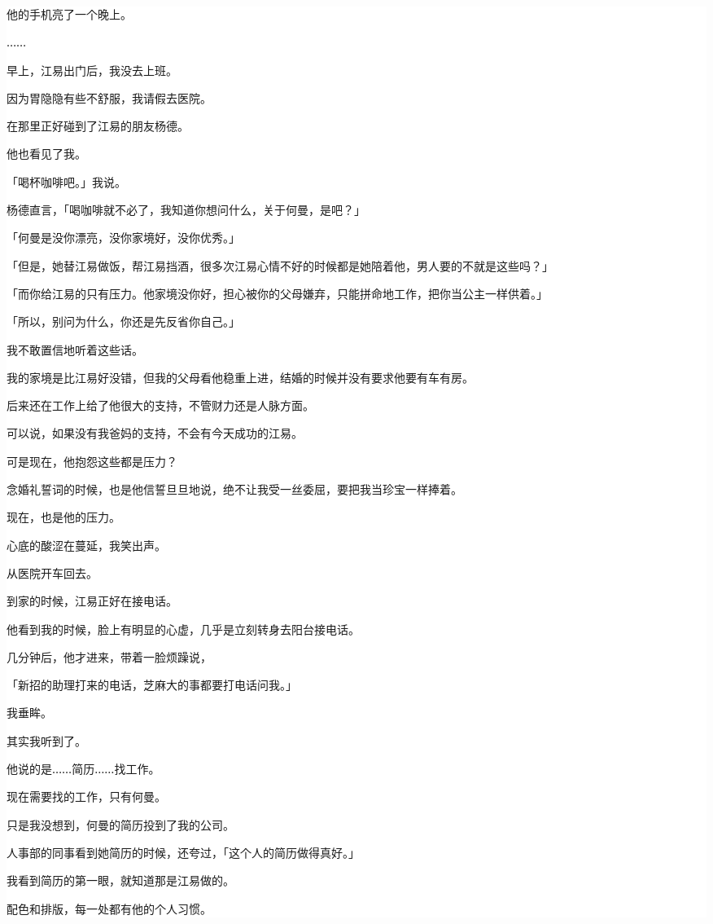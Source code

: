 他的手机亮了一个晚上。

……

早上，江易出门后，我没去上班。

因为胃隐隐有些不舒服，我请假去医院。

在那里正好碰到了江易的朋友杨德。

他也看见了我。

「喝杯咖啡吧。」我说。

杨德直言，「喝咖啡就不必了，我知道你想问什么，关于何曼，是吧？」

「何曼是没你漂亮，没你家境好，没你优秀。」

「但是，她替江易做饭，帮江易挡酒，很多次江易心情不好的时候都是她陪着他，男人要的不就是这些吗？」

「而你给江易的只有压力。他家境没你好，担心被你的父母嫌弃，只能拼命地工作，把你当公主一样供着。」

「所以，别问为什么，你还是先反省你自己。」

我不敢置信地听着这些话。

我的家境是比江易好没错，但我的父母看他稳重上进，结婚的时候并没有要求他要有车有房。

后来还在工作上给了他很大的支持，不管财力还是人脉方面。

可以说，如果没有我爸妈的支持，不会有今天成功的江易。

可是现在，他抱怨这些都是压力？

念婚礼誓词的时候，也是他信誓旦旦地说，绝不让我受一丝委屈，要把我当珍宝一样捧着。

现在，也是他的压力。

心底的酸涩在蔓延，我笑出声。

从医院开车回去。

到家的时候，江易正好在接电话。

他看到我的时候，脸上有明显的心虚，几乎是立刻转身去阳台接电话。

几分钟后，他才进来，带着一脸烦躁说，

「新招的助理打来的电话，芝麻大的事都要打电话问我。」

我垂眸。

其实我听到了。

他说的是……简历……找工作。

现在需要找的工作，只有何曼。

只是我没想到，何曼的简历投到了我的公司。

人事部的同事看到她简历的时候，还夸过，「这个人的简历做得真好。」

我看到简历的第一眼，就知道那是江易做的。

配色和排版，每一处都有他的个人习惯。
